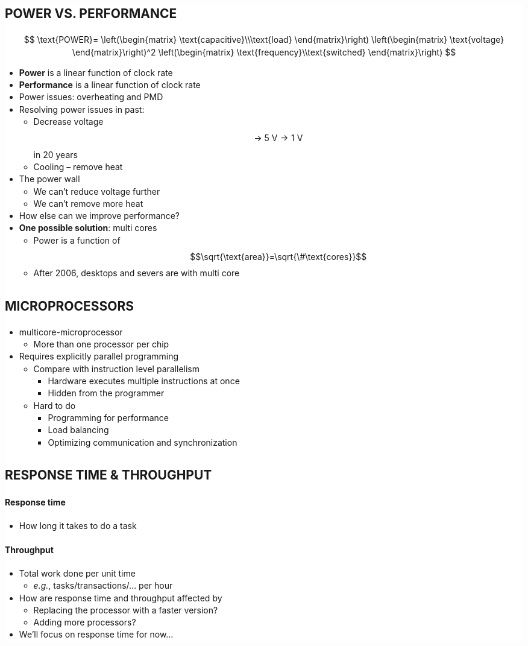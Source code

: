 
## POWER VS. PERFORMANCE
$$
\text{POWER}=
\left(\begin{matrix}
\text{capacitive}\\\text{load}
\end{matrix}\right)
\left(\begin{matrix}
\text{voltage}
\end{matrix}\right)^2
\left(\begin{matrix}
\text{frequency}\\text{switched}
\end{matrix}\right)
$$
- __Power__ is a linear function of clock rate
- __Performance__ is a linear function of clock rate
- Power issues: overheating and PMD
- Resolving power issues in past:
	- Decrease voltage $$\to\:5\:\text{V}\to1\:\text{V}$$ in 20 years
	- Cooling – remove heat
- The power wall
	- We can’t reduce voltage further
	- We can’t remove more heat
- How else can we improve performance?
- __One possible solution__: multi cores
	- Power is a function of $$\sqrt{\text{area}}=\sqrt{\#\text{cores}}$$
	- After 2006, desktops and severs are with multi core


## MICROPROCESSORS
- multicore-microprocessor
	- More than one processor per chip
- Requires explicitly parallel programming
	- Compare with instruction level parallelism
		- Hardware executes multiple instructions at once
		- Hidden from the programmer
	- Hard to do
		- Programming for performance
		- Load balancing
		- Optimizing communication and synchronization


## RESPONSE TIME & THROUGHPUT
#### Response time
- How long it takes to do a task

#### Throughput
- Total work done per unit time
	- *e.g.*, tasks/transactions/… per hour
- How are response time and throughput affected by
	- Replacing the processor with a faster version?
	- Adding more processors?
- We’ll focus on response time for now…
